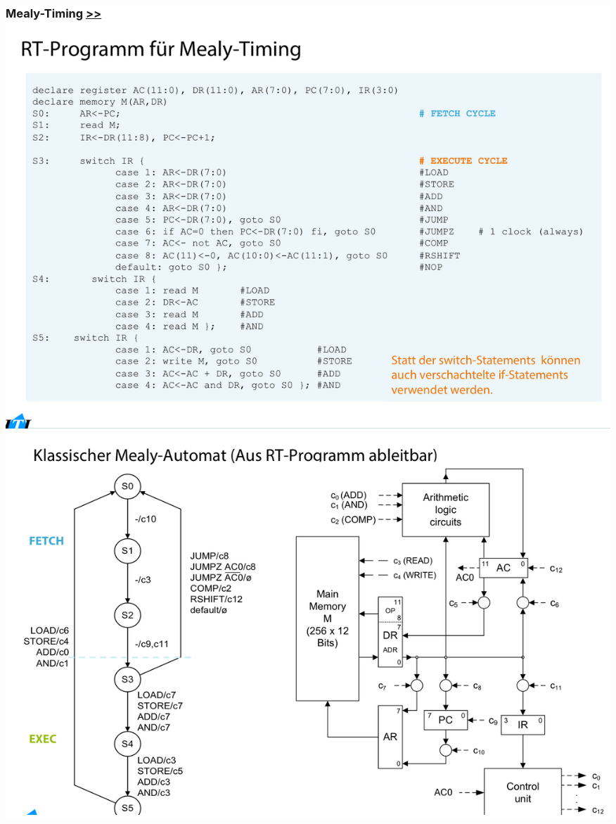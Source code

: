 ### Mealy-Timing [\>\>](marginnote3app://note/341CA00C-BAD2-44BF-BAF4-29E230ED5614)

![](media/bd6c4525af5ebaaa3d2af503b8bc337d.png)  
  
![](media/b139b0defdd34589f4abead8451f3285.png)  
  